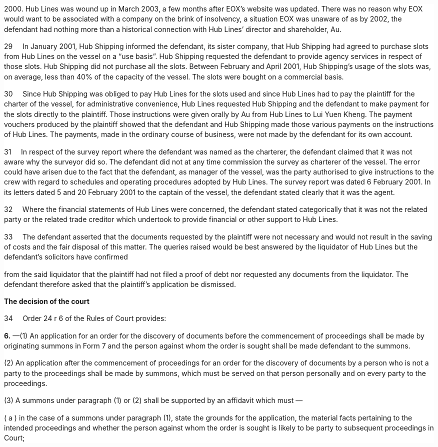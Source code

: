 2000\. Hub Lines was wound up in March 2003, a few months after EOX’s website was updated. There was no reason why EOX would want to be associated with a company on the brink of insolvency, a situation EOX was unaware of as by 2002, the defendant had nothing more than a historical connection with Hub Lines’ director and shareholder, Au. 

29     In January 2001, Hub Shipping informed the defendant, its sister company, that Hub Shipping had agreed to purchase slots from Hub Lines on the vessel on a “use basis”. Hub Shipping requested the defendant to provide agency services in respect of those slots. Hub Shipping did not purchase all the slots. Between February and April 2001, Hub Shipping’s usage of the slots was, on average, less than 40% of the capacity of the vessel. The slots were bought on a commercial basis. 

30     Since Hub Shipping was obliged to pay Hub Lines for the slots used and since Hub Lines had to pay the plaintiff for the charter of the vessel, for administrative convenience, Hub Lines requested Hub Shipping and the defendant to make payment for the slots directly to the plaintiff. Those instructions were given orally by Au from Hub Lines to Lui Yuen Kheng. The payment vouchers produced by the plaintiff showed that the defendant and Hub Shipping made those various payments on the instructions of Hub Lines. The payments, made in the ordinary course of business, were not made by the defendant for its own account. 

31     In respect of the survey report where the defendant was named as the charterer, the defendant claimed that it was not aware why the surveyor did so. The defendant did not at any time commission the survey as charterer of the vessel. The error could have arisen due to the fact that the defendant, as manager of the vessel, was the party authorised to give instructions to the crew with regard to schedules and operating procedures adopted by Hub Lines. The survey report was dated 6 February 2001. In its letters dated 5 and 20 February 2001 to the captain of the vessel, the defendant stated clearly that it was the agent. 

32     Where the financial statements of Hub Lines were concerned, the defendant stated categorically that it was not the related party or the related trade creditor which undertook to provide financial or other support to Hub Lines. 

33     The defendant asserted that the documents requested by the plaintiff were not necessary and would not result in the saving of costs and the fair disposal of this matter. The queries raised would be best answered by the liquidator of Hub Lines but the defendant’s solicitors have confirmed 


from the said liquidator that the plaintiff had not filed a proof of debt nor requested any documents from the liquidator. The defendant therefore asked that the plaintiff’s application be dismissed. 

**The decision of the court** 

34     Order 24 r 6 of the Rules of Court provides: 

**6.** —(1) An application for an order for the discovery of documents before the commencement of proceedings shall be made by originating summons in Form 7 and the person against whom the order is sought shall be made defendant to the summons. 

 (2) An application after the commencement of proceedings for an order for the discovery of documents by a person who is not a party to the proceedings shall be made by summons, which must be served on that person personally and on every party to the proceedings. 

 (3) A summons under paragraph (1) or (2) shall be supported by an affidavit which must — 

 ( a ) in the case of a summons under paragraph (1), state the grounds for the application, the material facts pertaining to the intended proceedings and whether the person against whom the order is sought is likely to be party to subsequent proceedings in Court; 
